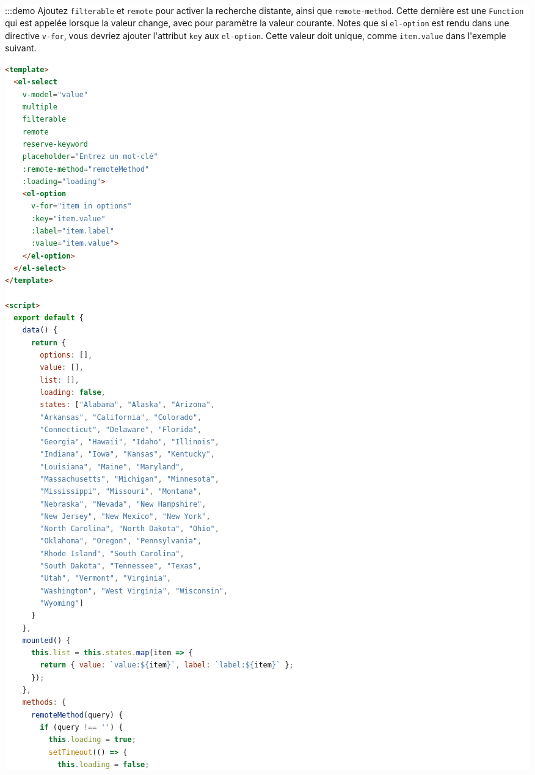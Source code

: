 :::demo Ajoutez `filterable` et `remote` pour activer la recherche distante, ainsi que `remote-method`. Cette dernière est une `Function` qui est appelée lorsque la valeur change, avec pour paramètre la valeur courante. Notes que si `el-option` est rendu dans une directive `v-for`, vous devriez ajouter l'attribut `key` aux `el-option`. Cette valeur doit unique, comme `item.value` dans l'exemple suivant.

```html
<template>
  <el-select
    v-model="value"
    multiple
    filterable
    remote
    reserve-keyword
    placeholder="Entrez un mot-clé"
    :remote-method="remoteMethod"
    :loading="loading">
    <el-option
      v-for="item in options"
      :key="item.value"
      :label="item.label"
      :value="item.value">
    </el-option>
  </el-select>
</template>

<script>
  export default {
    data() {
      return {
        options: [],
        value: [],
        list: [],
        loading: false,
        states: ["Alabama", "Alaska", "Arizona",
        "Arkansas", "California", "Colorado",
        "Connecticut", "Delaware", "Florida",
        "Georgia", "Hawaii", "Idaho", "Illinois",
        "Indiana", "Iowa", "Kansas", "Kentucky",
        "Louisiana", "Maine", "Maryland",
        "Massachusetts", "Michigan", "Minnesota",
        "Mississippi", "Missouri", "Montana",
        "Nebraska", "Nevada", "New Hampshire",
        "New Jersey", "New Mexico", "New York",
        "North Carolina", "North Dakota", "Ohio",
        "Oklahoma", "Oregon", "Pennsylvania",
        "Rhode Island", "South Carolina",
        "South Dakota", "Tennessee", "Texas",
        "Utah", "Vermont", "Virginia",
        "Washington", "West Virginia", "Wisconsin",
        "Wyoming"]
      }
    },
    mounted() {
      this.list = this.states.map(item => {
        return { value: `value:${item}`, label: `label:${item}` };
      });
    },
    methods: {
      remoteMethod(query) {
        if (query !== '') {
          this.loading = true;
          setTimeout(() => {
            this.loading = false;
```